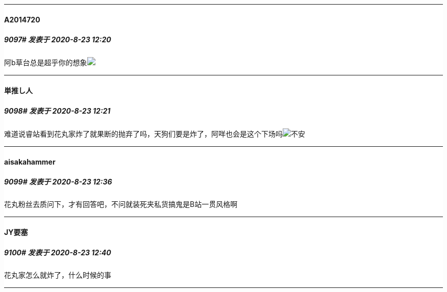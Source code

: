 





-----

####  A2014720  
##### 9097#       发表于 2020-8-23 12:20




阿b草台总是超乎你的想象<img src="https://static.saraba1st.com/image/smiley/face2017/067.png" referrerpolicy="no-referrer">







-----

####  単推し人  
##### 9098#       发表于 2020-8-23 12:21




难道说睿站看到花丸家炸了就果断的抛弃了吗，天狗们要是炸了，阿咩也会是这个下场吗<img src="https://static.saraba1st.com/image/smiley/face2017/169.gif" referrerpolicy="no-referrer">不安







-----

####  aisakahammer  
##### 9099#       发表于 2020-8-23 12:36




 花丸粉丝去质问下，才有回答吧，不问就装死夹私货搞鬼是B站一贯风格啊







-----

####  JY要塞  
##### 9100#       发表于 2020-8-23 12:40




花丸家怎么就炸了，什么时候的事







-----
